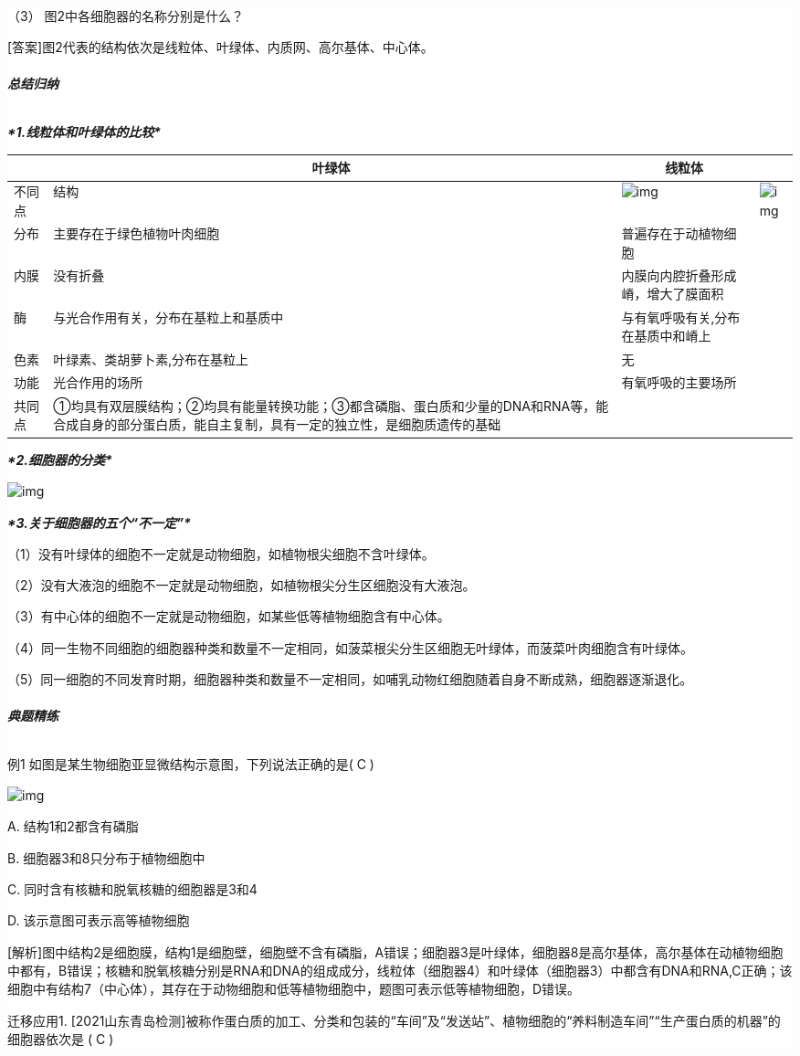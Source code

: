 （3） 图2中各细胞器的名称分别是什么？

[答案]图2代表的结构依次是线粒体、叶绿体、内质网、高尔基体、中心体。

 

 

###### **总结归纳**

***\*1.线粒体和叶绿体的比较\****

|        | 叶绿体                                                       | 线粒体                                           |                                                  |
| ------ | ------------------------------------------------------------ | ------------------------------------------------ | ------------------------------------------------ |
| 不同点 | 结构                                                         | ![img](https://www.gwy.fun/tuchuang/wps2898.png) | ![img](https://www.gwy.fun/tuchuang/wps2899.png) |
| 分布   | 主要存在于绿色植物叶肉细胞                                   | 普遍存在于动植物细胞                             |                                                  |
| 内膜   | 没有折叠                                                     | 内膜向内腔折叠形成嵴，增大了膜面积               |                                                  |
| 酶     | 与光合作用有关，分布在基粒上和基质中                         | 与有氧呼吸有关,分布在基质中和嵴上                |                                                  |
| 色素   | 叶绿素、类胡萝卜素,分布在基粒上                              | 无                                               |                                                  |
| 功能   | 光合作用的场所                                               | 有氧呼吸的主要场所                               |                                                  |
| 共同点 | ①均具有双层膜结构；②均具有能量转换功能；③都含磷脂、蛋白质和少量的DNA和RNA等，能合成自身的部分蛋白质，能自主复制，具有一定的独立性，是细胞质遗传的基础 |                                                  |                                                  |

***\*2.细胞器的分类\****

![img](https://www.gwy.fun/tuchuang/wps2900.png) 

***\*3.关于细胞器的五个“不一定”\****

（1）没有叶绿体的细胞不一定就是动物细胞，如植物根尖细胞不含叶绿体。

（2）没有大液泡的细胞不一定就是动物细胞，如植物根尖分生区细胞没有大液泡。

（3）有中心体的细胞不一定就是动物细胞，如某些低等植物细胞含有中心体。

（4）同一生物不同细胞的细胞器种类和数量不一定相同，如菠菜根尖分生区细胞无叶绿体，而菠菜叶肉细胞含有叶绿体。

（5）同一细胞的不同发育时期，细胞器种类和数量不一定相同，如哺乳动物红细胞随着自身不断成熟，细胞器逐渐退化。

###### **典题精练**

例1 如图是某生物细胞亚显微结构示意图，下列说法正确的是( C )

![img](https://www.gwy.fun/tuchuang/wps2901.png) 

A. 结构1和2都含有磷脂

B. 细胞器3和8只分布于植物细胞中

C. 同时含有核糖和脱氧核糖的细胞器是3和4

D. 该示意图可表示高等植物细胞

[解析]图中结构2是细胞膜，结构1是细胞壁，细胞壁不含有磷脂，A错误；细胞器3是叶绿体，细胞器8是高尔基体，高尔基体在动植物细胞中都有，B错误；核糖和脱氧核糖分别是RNA和DNA的组成成分，线粒体（细胞器4）和叶绿体（细胞器3）中都含有DNA和RNA,C正确；该细胞中有结构7（中心体），其存在于动物细胞和低等植物细胞中，题图可表示低等植物细胞，D错误。

迁移应用1. [2021山东青岛检测]被称作蛋白质的加工、分类和包装的“车间”及“发送站”、植物细胞的“养料制造车间”“生产蛋白质的机器”的细胞器依次是  ( C )
